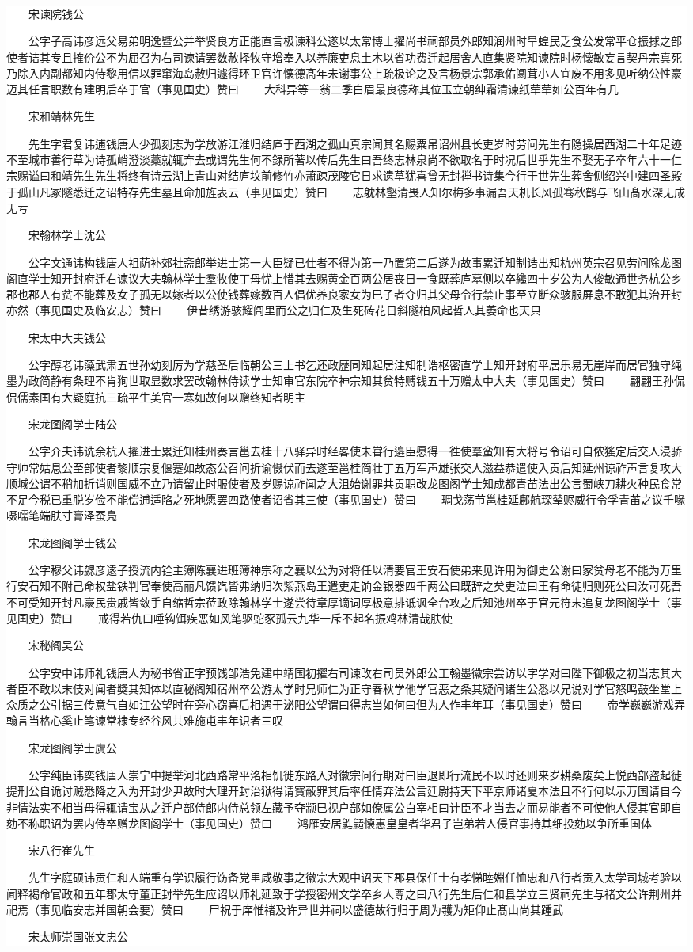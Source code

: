 　　宋谏院钱公 

　　公字子高讳彦远父易弟明逸暨公并举贤良方正能直言极谏科公遂以太常博士擢尚书祠部员外郎知润州时旱蝗民乏食公发常平仓振捄之部使者诘其专且搉价公不为屈召为右司谏请罢数赦择牧守增奉入以养廉吏息土木以省功费迁起居舍人直集贤院知谏院时杨懐敏妄言契丹宗真死乃除入内副都知内侍黎用信以罪窜海岛赦归遽得环卫官许懐德髙年未谢事公上疏极论之及言杨景宗郭承佑阘茸小人宜废不用多见听纳公性豪迈其任言职数有建明后卒于官（事见国史）赞曰 
　　大科异等一翁二季白眉最良德称其位玉立朝绅霜清谏纸荦荦如公百年有几 

　　宋和靖林先生 

　　先生字君复讳逋钱唐人少孤刻志为学放游江淮归结庐于西湖之孤山真宗闻其名赐粟帛诏州县长吏岁时劳问先生有隐操居西湖二十年足迹不至城市善行草为诗孤峭澄淡藁就辄弃去或谓先生何不録所著以传后先生曰吾终志林泉尚不欲取名于时况后世乎先生不娶无子卒年六十一仁宗赐谥曰和靖先生先生将终有诗云湖上青山对结庐坟前修竹亦萧疎茂陵它日求遗草犹喜曾无封禅书诗集今行于世先生葬舍侧绍兴中建四圣殿于孤山凡冢隧悉迁之诏特存先生墓且命加旌表云（事见国史）赞曰 
　　志躭林壑清畏人知尔梅多事漏吾天机长风孤骞秋鹤与飞山髙水深无成无亏 

　　宋翰林学士沈公 

　　公字文通讳构钱唐人祖荫补郊社斋郎举进士第一大臣疑已仕者不得为第一乃置第二后遂为故事累迁知制诰出知杭州英宗召见劳问除龙图阁直学士知开封府迁右谏议大夫翰林学士羣牧使丁母忧上惜其去赐黄金百两公居丧日一食既葬庐墓侧以卒纔四十岁公为人俊敏通世务杭公乡郡也郡人有贫不能葬及女子孤无以嫁者以公使钱葬嫁数百人倡优养良家女为巳子者夺归其父母令行禁止事至立断众骇服屏息不敢犯其治开封亦然（事见国史及临安志）赞曰 
　　伊昔绣游骇耀闾里而公之归仁及生死砖花日斜隧柏风起哲人其萎命也天只 

　　宋太中大夫钱公 

　　公字醇老讳藻武肃五世孙幼刻厉为学慈圣后临朝公三上书乞还政歴同知起居注知制诰枢密直学士知开封府平居乐易无崖岸而居官独守绳墨为政简静有条理不肯狥世取显数求罢改翰林侍读学士知审官东院卒神宗知其贫特赙钱五十万赠太中大夫（事见国史）赞曰 
　　翩翩王孙侃侃儒素国有大疑庭抗三疏平生美官一寒如故何以赠终知者明主 

　　宋龙图阁学士陆公 

　　公字介夫讳诜余杭人擢进士累迁知桂州奏言邕去桂十八驿异时经畧使未甞行邉臣愿得一徃使羣蛮知有大将号令诏可自侬猺定后交人浸骄守帅常姑息公至部使者黎顺宗复偃蹇如故态公召问折谕慑伏而去遂至邕桂简壮丁五万军声雄张交人滋益恭遣使入贡后知延州谅祚声言复攻大顺城公谓不稍加折诮则国威不立乃请留止时服使者及岁赐谅祚闻之大沮始谢罪共贡职改龙图阁学士知成都青苖法出公言蜀峡刀耕火种民食常不足今税已重脱岁俭不能偿逋适陷之死地愿罢四路使者诏省其三使（事见国史）赞曰 
　　琱戈荡节邕桂延鄜航琛辇赆威行令孚青苖之议千喙嗫嚅笔端肤寸膏泽蚕鳬 

　　宋龙图阁学士钱公 

　　公字穆父讳勰彦逺子授流内铨主簿陈襄进班簿神宗称之襄以公为对将任以清要官王安石使弟来见许用为御史公谢曰家贫母老不能为万里行安石知不附己命权盐铁判官奉使高丽凡馈饩皆弗纳归次紫燕岛王遣吏走饷金银器四千两公曰既辞之矣吏泣曰王有命徒归则死公曰汝可死吾不可受知开封凡豪民贵戚皆敛手自缩哲宗莅政除翰林学士遂尝待章厚谪词厚极意排诋讽全台攻之后知池州卒于官元符末追复龙图阁学士（事见国史）赞曰 
　　戒得若仇口唾钩饵疾恶如风笔驱蛇豕孤云九华一斥不起名振鸡林清哉肤使 

　　宋秘阁吴公 

　　公字安中讳师礼钱唐人为秘书省正字预饯邹浩免建中靖国初擢右司谏改右司员外郎公工翰墨徽宗尝访以字学对曰陛下御极之初当志其大者臣不敢以末伎对闻者奬其知体以直秘阁知宿州卒公游太学时兄师仁为正守春秋学他学官恶之条其疑问诸生公悉以兄说对学官怒鸣鼓坐堂上众质之公引据三传意气自如江公望时在旁心窃喜后相遇于泌阳公望谓曰得志当如何曰但为人作丰年耳（事见国史）赞曰 
　　帝学巍巍游戏弄翰言当格心奚止笔谏常棣专经谷风共难施屯丰年识者三叹 

　　宋龙图阁学士虞公 

　　公字纯臣讳奕钱唐人崇宁中提举河北西路常平洺相饥徙东路入对徽宗问行期对曰臣退即行流民不以时还则来岁耕桑废矣上悦西部盗起徙提刑公自诡讨贼悉降之入为开封少尹故时大理开封治狱得请寳蔽罪其后率任情弃法公言廷尉持天下平京师诸夏本法且不行何以示万国请自今非情法实不相当毋得辄请宝从之迁户部侍郎内侍总领左藏予夺颛巳视户部如僚属公白宰相曰计臣不才当去之而易能者不可使他人侵其官即自劾不称职诏为罢内侍卒赠龙图阁学士（事见国史）赞曰 
　　鸿雁安居鼪鼯懐惠皇皇者华君子岂弟若人侵官事持其细投劾以争所重国体 

　　宋八行崔先生 

　　先生字庭硕讳贡仁和人端重有学识履行饬备党里咸敬事之徽宗大观中诏天下郡县保任士有孝悌睦婣任恤忠和八行者贡入太学司城考验以闻释褐命官政和五年郡太守董正封举先生应诏以师礼延致于学授密州文学卒乡人尊之曰八行先生后仁和县学立三贤祠先生与禇文公许荆州并祀焉（事见临安志并国朝会要）赞曰 
　　尸祝于庠惟禇及许异世并祠以盛德故行归于周为彟为矩仰止髙山尚其踵武 

　　宋太师崇国张文忠公 
